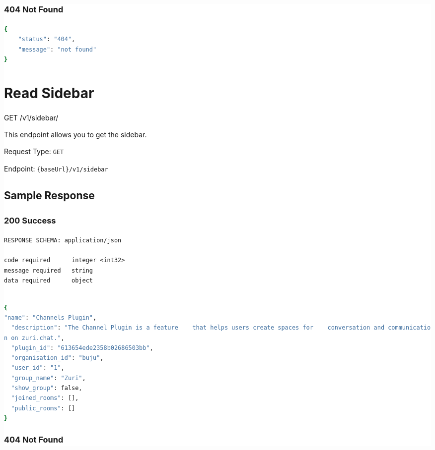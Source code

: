 ### **404** Not Found 



```sh
{
    "status": "404",
    "message": "not found"
}
```



# Read Sidebar

 GET /v1/sidebar/ 

This endpoint allows you to get the sidebar.

Request Type: `GET`


Endpoint: `{baseUrl}/v1/sidebar`

## Sample Response

### **200** Success 



```
RESPONSE SCHEMA: application/json

code required      integer <int32>
message required   string 
data required      object
```
```sh

{ 
"name": "Channels Plugin",
  "description": "The Channel Plugin is a feature    that helps users create spaces for    conversation and communication on zuri.chat.",
  "plugin_id": "613654ede2358b02686503bb",
  "organisation_id": "buju",
  "user_id": "1",
  "group_name": "Zuri",
  "show_group": false,
  "joined_rooms": [],
  "public_rooms": []
}


```

### **404** Not Found 
